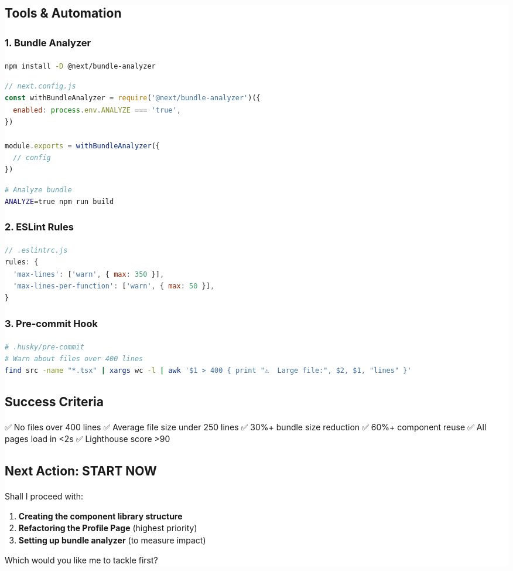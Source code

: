 ## Tools & Automation

### 1. Bundle Analyzer
```bash
npm install -D @next/bundle-analyzer
```

```javascript
// next.config.js
const withBundleAnalyzer = require('@next/bundle-analyzer')({
  enabled: process.env.ANALYZE === 'true',
})

module.exports = withBundleAnalyzer({
  // config
})
```

```bash
# Analyze bundle
ANALYZE=true npm run build
```

### 2. ESLint Rules
```javascript
// .eslintrc.js
rules: {
  'max-lines': ['warn', { max: 350 }],
  'max-lines-per-function': ['warn', { max: 50 }],
}
```

### 3. Pre-commit Hook
```bash
# .husky/pre-commit
# Warn about files over 400 lines
find src -name "*.tsx" | xargs wc -l | awk '$1 > 400 { print "⚠️  Large file:", $2, $1, "lines" }'
```

## Success Criteria

✅ No files over 400 lines
✅ Average file size under 250 lines
✅ 30%+ bundle size reduction
✅ 60%+ component reuse
✅ All pages load in <2s
✅ Lighthouse score >90

## Next Action: START NOW

Shall I proceed with:
1. **Creating the component library structure**
2. **Refactoring the Profile Page** (highest priority)
3. **Setting up bundle analyzer** (to measure impact)

Which would you like me to tackle first?
